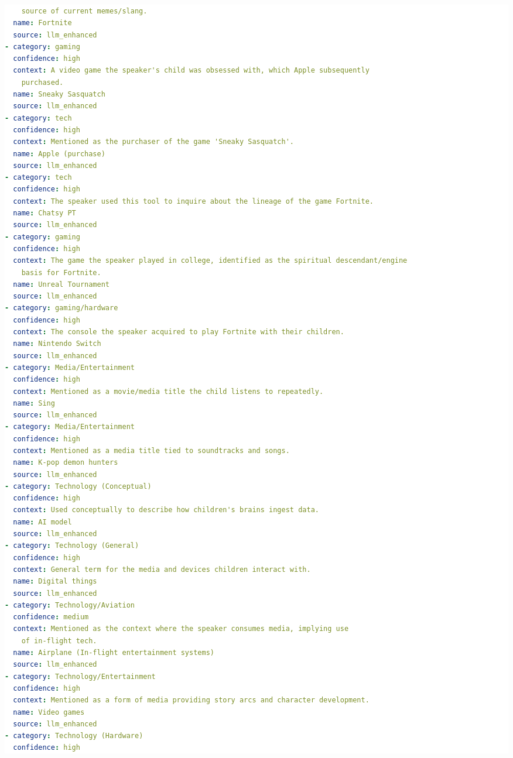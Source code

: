 ```yaml
    source of current memes/slang.
  name: Fortnite
  source: llm_enhanced
- category: gaming
  confidence: high
  context: A video game the speaker's child was obsessed with, which Apple subsequently
    purchased.
  name: Sneaky Sasquatch
  source: llm_enhanced
- category: tech
  confidence: high
  context: Mentioned as the purchaser of the game 'Sneaky Sasquatch'.
  name: Apple (purchase)
  source: llm_enhanced
- category: tech
  confidence: high
  context: The speaker used this tool to inquire about the lineage of the game Fortnite.
  name: Chatsy PT
  source: llm_enhanced
- category: gaming
  confidence: high
  context: The game the speaker played in college, identified as the spiritual descendant/engine
    basis for Fortnite.
  name: Unreal Tournament
  source: llm_enhanced
- category: gaming/hardware
  confidence: high
  context: The console the speaker acquired to play Fortnite with their children.
  name: Nintendo Switch
  source: llm_enhanced
- category: Media/Entertainment
  confidence: high
  context: Mentioned as a movie/media title the child listens to repeatedly.
  name: Sing
  source: llm_enhanced
- category: Media/Entertainment
  confidence: high
  context: Mentioned as a media title tied to soundtracks and songs.
  name: K-pop demon hunters
  source: llm_enhanced
- category: Technology (Conceptual)
  confidence: high
  context: Used conceptually to describe how children's brains ingest data.
  name: AI model
  source: llm_enhanced
- category: Technology (General)
  confidence: high
  context: General term for the media and devices children interact with.
  name: Digital things
  source: llm_enhanced
- category: Technology/Aviation
  confidence: medium
  context: Mentioned as the context where the speaker consumes media, implying use
    of in-flight tech.
  name: Airplane (In-flight entertainment systems)
  source: llm_enhanced
- category: Technology/Entertainment
  confidence: high
  context: Mentioned as a form of media providing story arcs and character development.
  name: Video games
  source: llm_enhanced
- category: Technology (Hardware)
  confidence: high
```